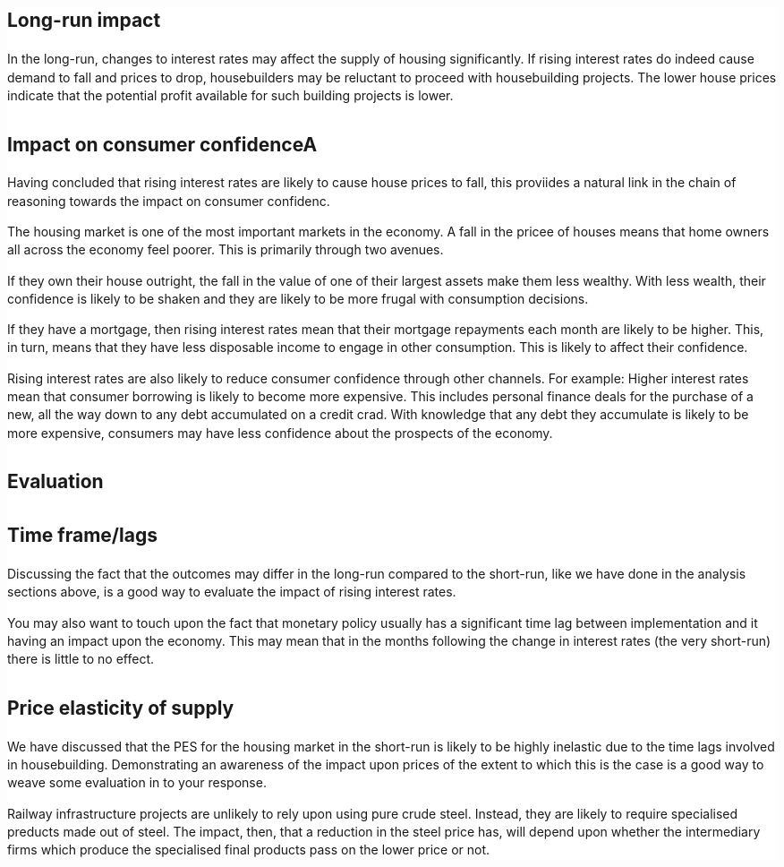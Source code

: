## Long-run impact

In the long-run, changes to interest rates may affect the supply of housing significantly. If rising interest rates do indeed cause demand to fall and prices to drop, housebuilders may be reluctant to proceed with housebuilding projects. The lower house prices indicate that the potential profit available for such building projects is lower.

## Impact on consumer confidenceA

Having concluded that rising interest rates are likely to cause house prices to fall, this proviides a natural link in the chain of reasoning towards the impact on consumer confidenc.

The housing market is one of the most important markets in the economy. A fall in the pricee of houses means that home owners all across the economy feel poorer. This is primarily through two avenues.

If they own their house outright, the fall in the value of one of their largest assets make them less wealthy. With less wealth, their confidence is likely to be shaken and they are likely to be more frugal with consumption decisions.

If they have a mortgage, then rising interest rates mean that their mortgage repayments each month are likely to be higher. This, in turn, means that they have less disposable income to engage in other consumption. This is likely to affect their confidence.

Rising interest rates are also likely to reduce consumer confidence through other channels. For example: Higher interest rates mean that consumer borrowing is likely to become more expensive. This includes personal finance deals for the purchase of a new, all the way down to any debt accumulated on a credit crad. With knowledge that any debt they accumulate is likely to be more expensive, consumers may have less confidence about the prospects of the economy.

## Evaluation

## Time frame/lags

Discussing the fact that the outcomes may differ in the long-run compared to the short-run, like we have done in the analysis sections above, is a good way to evaluate the impact of rising interest rates.

You may also want to touch upon the fact that monetary policy usually has a significant time lag between implementation and it having an impact upon the economy. This may mean that in the months following the change in interest rates (the very short-run) there is little to no effect.

## Price elasticity of supply

We have discussed that the PES for the housing market in the short-run is likely to be highly inelastic due to the time lags involved in housebuilding. Demonstrating an awareness of the impact upon prices of the extent to which this is the case is a good way to weave some evaluation in to your response.

Railway infrastructure projects are unlikely to rely upon using pure crude steel. Instead, they are likely to require specialised preducts made out of steel. The impact, then, that a reduction in the steel price has, will depend upon whether the intermediary firms which produce the specialised final products pass on the lower price or not.
